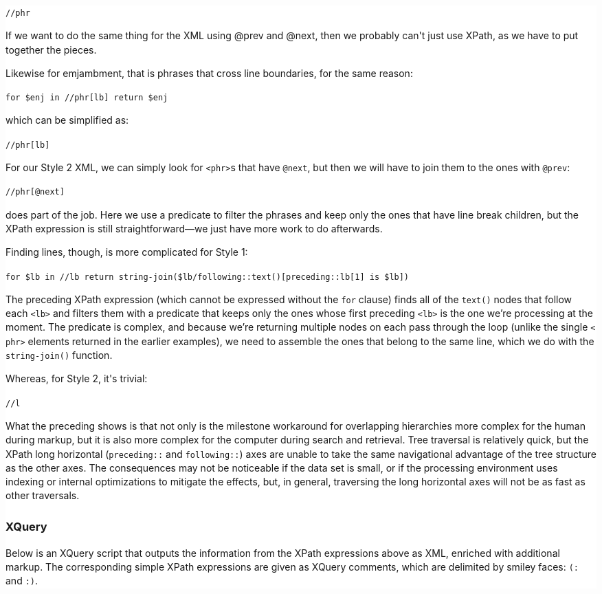 ```xpath
//phr
```

If we want to do the same thing for the XML using @prev and @next, then we probably can't just use XPath, as we have to put together the pieces.

Likewise for emjambment, that is phrases that cross line boundaries, for the same reason:

```xpath
for $enj in //phr[lb] return $enj
```

which can be simplified as:

```xpath
//phr[lb]
```

For our Style 2 XML, we can simply look for `<phr>`s that have `@next`, but then we will have to join them to the ones with `@prev`:

```xpath
//phr[@next]
```

does part of the job. Here we use a predicate to filter the phrases and keep only the ones that have line break children, but the XPath expression is still straightforward—we just have more work to do afterwards.

Finding lines, though, is more complicated for Style 1:

```xpath
for $lb in //lb return string-join($lb/following::text()[preceding::lb[1] is $lb])
```

The preceding XPath expression (which cannot be expressed without the `for` clause) finds all of the `text()` nodes that follow each `<lb>` and filters them with a predicate that keeps only the ones whose first preceding `<lb>` is the one we’re processing at the moment. The predicate is complex, and because we’re returning multiple nodes on each pass through the loop (unlike the single `<phr>` elements returned in the earlier examples), we need to assemble the ones that belong to the same line, which we do with the `string-join()` function.

Whereas, for Style 2, it's trivial:

```xpath
//l
```

What the preceding shows is that not only is the milestone workaround for overlapping hierarchies more complex for the human during markup, but it is also more complex for the computer during search and retrieval. Tree traversal is relatively quick, but the XPath long horizontal (`preceding::` and `following::`) axes are unable to take the same navigational advantage of the tree structure as the other axes. The consequences may not be noticeable if the data set is small, or if the processing environment uses indexing or internal optimizations to mitigate the effects, but, in general, traversing the long horizontal axes will not be as fast as other traversals.

### XQuery

Below is an XQuery script that outputs the information from the XPath expressions above as XML, enriched with additional markup. The corresponding simple XPath expressions are given as XQuery comments, which are delimited by smiley faces: `(:` and `:)`.
